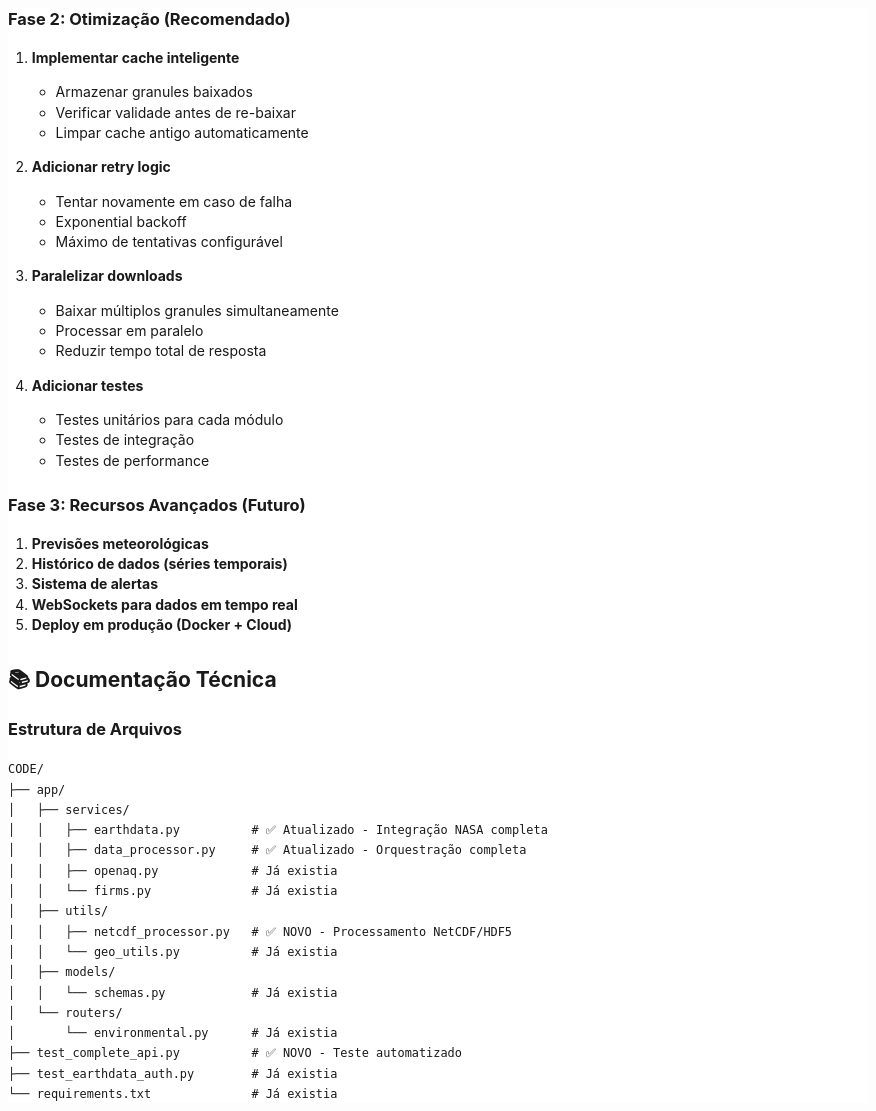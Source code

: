### Fase 2: Otimização (Recomendado)

1. **Implementar cache inteligente**
   - Armazenar granules baixados
   - Verificar validade antes de re-baixar
   - Limpar cache antigo automaticamente

2. **Adicionar retry logic**
   - Tentar novamente em caso de falha
   - Exponential backoff
   - Máximo de tentativas configurável

3. **Paralelizar downloads**
   - Baixar múltiplos granules simultaneamente
   - Processar em paralelo
   - Reduzir tempo total de resposta

4. **Adicionar testes**
   - Testes unitários para cada módulo
   - Testes de integração
   - Testes de performance

### Fase 3: Recursos Avançados (Futuro)

1. **Previsões meteorológicas**
2. **Histórico de dados (séries temporais)**
3. **Sistema de alertas**
4. **WebSockets para dados em tempo real**
5. **Deploy em produção (Docker + Cloud)**

## 📚 Documentação Técnica

### Estrutura de Arquivos

```
CODE/
├── app/
│   ├── services/
│   │   ├── earthdata.py          # ✅ Atualizado - Integração NASA completa
│   │   ├── data_processor.py     # ✅ Atualizado - Orquestração completa
│   │   ├── openaq.py             # Já existia
│   │   └── firms.py              # Já existia
│   ├── utils/
│   │   ├── netcdf_processor.py   # ✅ NOVO - Processamento NetCDF/HDF5
│   │   └── geo_utils.py          # Já existia
│   ├── models/
│   │   └── schemas.py            # Já existia
│   └── routers/
│       └── environmental.py      # Já existia
├── test_complete_api.py          # ✅ NOVO - Teste automatizado
├── test_earthdata_auth.py        # Já existia
└── requirements.txt              # Já existia
```
